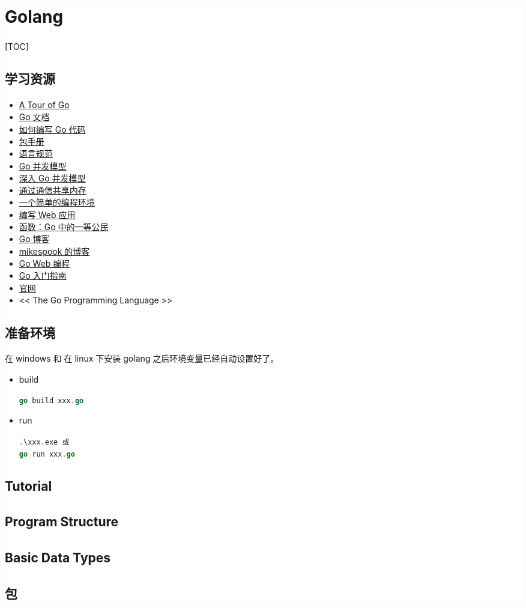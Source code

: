 # Golang

[TOC]

## 学习资源
  * [A Tour of Go](https://tour.golang.org/list)
  * [Go 文档](https://go-zh.org/doc/)
  * [如何编写 Go 代码](https://go-zh.org/doc/code.html)
  * [包手册](https://go-zh.org/pkg/)
  * [语言规范](https://go-zh.org/ref/spec)
  * [Go 并发模型](https://www.youtube.com/watch?v=f6kdp27TYZs)
  * [深入 Go 并发模型](https://www.youtube.com/watch?v=QDDwwePbDtw)
  * [通过通信共享内存](https://go-zh.org/doc/codewalk/sharemem/)
  * [一个简单的编程环境](https://vimeo.com/53221558)
  * [编写 Web 应用](https://go-zh.org/doc/articles/wiki/)
  * [函数：Go 中的一等公民](https://go-zh.org/doc/codewalk/functions/)
  * [Go 博客](https://blog.go-zh.org/)
  * [mikespook 的博客](https://www.mikespook.com/tag/golang/)
  * [Go Web 编程](https://github.com/astaxie/build-web-application-with-golang)
  * [Go 入门指南](https://github.com/Unknwon/the-way-to-go_ZH_CN)
  * [官网](https://golang.org/)
  * << The Go Programming Language >>

## 准备环境

在 windows 和 在 linux 下安装 golang 之后环境变量已经自动设置好了。

* build

  ```go
  go build xxx.go
  ```

* run

  ```go
  .\xxx.exe 或
  go run xxx.go
  ```

## Tutorial

## Program Structure

## Basic Data Types

## 

## 包
